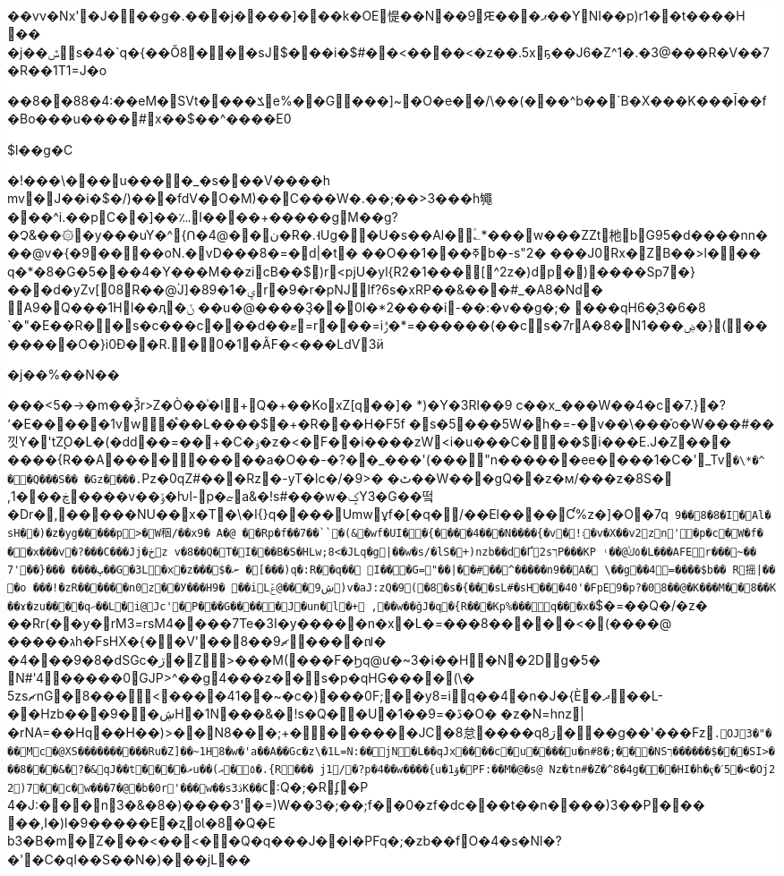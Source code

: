  ��vν�Nx'�J���g�.���j����]���k �OE惿��N��9Ԙ���ޕ��YNI��p)r1��t����H �� �j��ݜs�4�`q�{��Ŏ8���sJ$���i�$#��<����<�z��.5xҕ��J6�Z^1�.�3@���R�V��7�R��1T1=J�o
 
 ��8��88�4:��eM�SVt����ݎe%��G���]~�O�e��/\��(���^b��`B�X���K���Ī� �f�Bo���u����#x��$��^����E0
 
 $l��g�C
 
 �!� ��\���u����\_�s���V����h mv�J��i�$�/)���fdV�O�M)��C���W� .��;��>3���h䵶���^i.��pC��]��؊I����+��� ��gM��g?�Չ&��۞�y���uY�^{Ո�ن��@4�R�.˧Ug��U�s��Al�ؑ؎\*���w���ZZt杝bG95�d����nn���@v� {�9����oN.�vD���8�=�d|�t�
��O��1���ߧb�-s"2� ���J0Rx�ZB��>l��� q� \*�8�G�5���4�Y���M��zicB��$)r<pjU�yl{R2�  1���[^2z�)dp�)����Sp7�}���d�yZv[08R��@۟J]�ؠ�1�89r�9�r�pǊIf?6s�xRP��&���#\_�A8�N d�
A9�Q���1Hl��ӆ�ݩ ��u�@����Ҙ�� 0I�\*2����i-��:�v��g�; � ���qH6�̨3�6�8 `�"�E��R��s�c���c���d��ޓ=r���=iݱ�\*=������(��cs�7rA�8�Nۻ���1�}(���� ���O�}i0Ð��R.�0�1�ÃF�<���LdѴ3ӥ

�j��%��N��
 
 ���<5�->�m��Ѯr>Z�Ò��֓�I+Q�+��KoxZ[q��]� \*)�Y�3Rl��9 c��x\_��� W��4�c�7.}�?՚�E�����1vw�֩��L�� ��$ �+�R���H�F5f �s�5���5W�h�=-�v��\���֡o�W���#��낏Y�'tZ̨O�L�(�dd��=��+�C�ۏ�z�<�F��i����zW<i�u� ��C�  ��$i���E.J�Z���
����{R��A ���������a�O��-�?��\_���'(���"n���� ��ee����1�C�'\_Tv`�\*�^��Q�� �S�� �Gz����.`Pz�0qZ#���R z�-yT�lc�/�9>� �ٹ��W� ��gQ��z�м/���z�8S�
,ڿ���1����v��ݸ�ƕl-p�ޏa&�!s#���w�ݤY3�G��떸�Dr�,�����NU ��x�T�\�I{}q����Umwұf�[�q�/��El����Ƈ%z�]�O�7q` 9��8�8�I�Al�sH��)� z�yg�����p>�W秵/��x9�
A�@ ��Rp� f��׵&)�``��7�wf�UI��{����4���N����{�v�֋!܃�v�X��v2zn'�p�c�W�f���x���v�?���C���Jj�ڂz
v �8��Q�T�I���B�S�HLw;8<� JLq�g|��w�s/�lS�+)nzb��d�Ґ2sךP���KP
˓��@ٝ٥ك�L���AFEr���~��7'��}���
����ڀ��G�3L�x�z���$�ނ �[���)q�:R�֐�q��
I���G="��|��#��^�����n9��A�
\��g��4=����$b��
R 摇|�� �o ���!�zR��� ���n0z��У���H9�
 ��iLڜ9���@ݞ)v�aJ: zQ�9(�8�s�{���sL#�sH���40'�FpE9�p?�08��@�K���M��8��K��ɤ�zu���� qހ��L� i@Jc'�P���G�����J�un�l�+
,��w��ğJ�q�{R���Kp%���q���x�`$�=��Q�/�z�
��Rr(��y�rM3=rsM4����7 Te�3I�y�����n�x�L�=���8�����<�(����@ �����גh�FsHX�{� �V'��ޗ9��8����៧� �4���9�8�dSGc�ڗ�Z>���M(���F�Ϧq@ư�~3�i��H�N�2Dg�5� N#'4�����0GJP>^��g4���z��s�p�qHG� ���(\�
5zsޗnG�8���<����4޾�1�~�c�\)���0F;��y8=iq��4�n�J�{Ѐ�ދ��L-��Hzb���9��ڜH�1N���&�!s�Q��U�ڐ�=9��1�O� �z�N=hnz|�rNA=��Hq��H��)>��N8���;+�������JC�8怠��� �qڗ8���g��'���Fz`.OJ3�"���M c�@XS����������Ru�Z ]��~1H 8�w�'a��A��Gc�z\�1L=N:��j N�L��qJx����c�u�ⓞ���u�n#8�;���NSך������$���SI>���8�� �&� ?�&޼qJ ��t����ޜu��(٥�އ�.{R��� j1֐/�?p�4��w���� {u�1ۆ�PF:��M�@�s@
Nz�tn#�Z �^8�4g���HI�h�ҁ�ˊ5�<�Oj22)7��c�w���7�@�b�0r'���w��sڎ3K��C`:Q�;�Rʄ�P
4�J:���n3�&�8�) ����3'�=)W��3�; ��;f��0�zf�dc���t��n����)3��P��� ��,I�)l�9� ����E�ʐoƖ�8�Q�E b3�B�m�Z���<��<��Q�q���J��I�PFq�;�zb��fO�4�s�Nl�?�'� C�qI��S��N�)���jL��
 

















